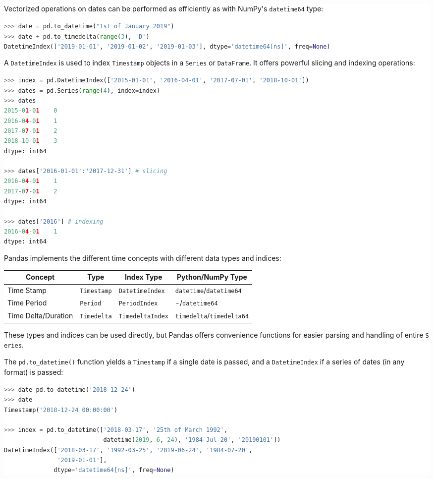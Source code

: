 Vectorized operations on dates can be performed as efficiently as with NumPy's
`datetime64` type:

```python
>>> date = pd.to_datetime("1st of January 2019")
>>> date + pd.to_timedelta(range(3), 'D')
DatetimeIndex(['2019-01-01', '2019-01-02', '2019-01-03'], dtype='datetime64[ns]', freq=None)
```

A `DatetimeIndex` is used to index `Timestamp` objects in a `Series` or
`DataFrame`. It offers powerful slicing and indexing operations:

```python
>>> index = pd.DatetimeIndex(['2015-01-01', '2016-04-01', '2017-07-01', '2018-10-01'])
>>> dates = pd.Series(range(4), index=index)
>>> dates
2015-01-01    0
2016-04-01    1
2017-07-01    2
2018-10-01    3
dtype: int64

>>> dates['2016-01-01':'2017-12-31'] # slicing
2016-04-01    1
2017-07-01    2
dtype: int64

>>> dates['2016'] # indexing
2016-04-01    1
dtype: int64
```

Pandas implements the different time concepts with different data types and
indices:

| Concept             | Type        | Index Type       | Python/NumPy Type         |
|---------------------|-------------|------------------|---------------------------|
| Time Stamp          | `Timestamp` | `DatetimeIndex`  | `datetime`/`datetime64`   |
| Time Period         | `Period`    | `PeriodIndex`    | -/`datetime64`            |
| Time Delta/Duration | `Timedelta` | `TimedeltaIndex` | `timedelta`/`timedelta64` |

These types and indices can be used directly, but Pandas offers convenience
functions for easier parsing and handling of entire `Series`.

The `pd.to_datetime()` function yields a `Timestamp` if a single date is
passed, and a `DatetimeIndex` if a series of dates (in any format) is passed:

```python
>>> date pd.to_datetime('2018-12-24')
>>> date
Timestamp('2018-12-24 00:00:00')

>>> index = pd.to_datetime(['2018-03-17', '25th of March 1992',
                            datetime(2019, 6, 24), '1984-Jul-20', '20190101'])
DatetimeIndex(['2018-03-17', '1992-03-25', '2019-06-24', '1984-07-20',
               '2019-01-01'],
              dtype='datetime64[ns]', freq=None)
```
